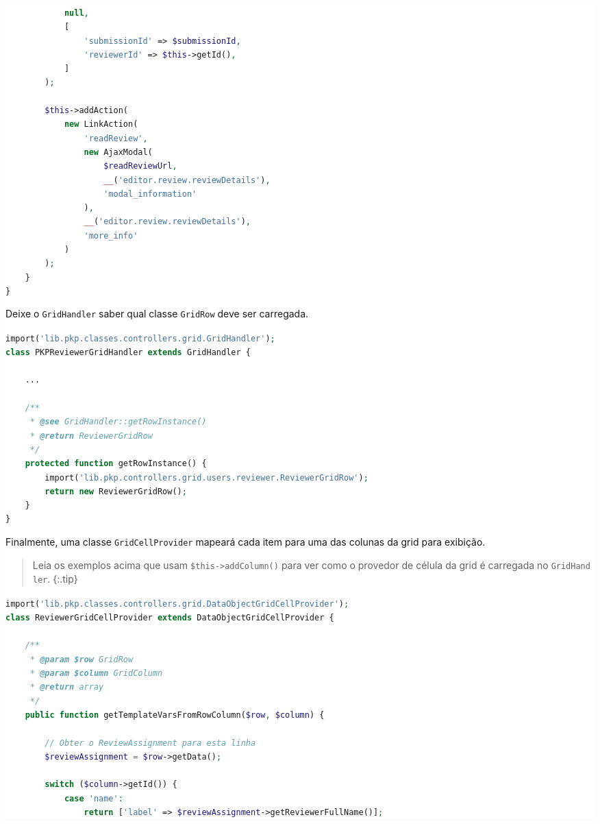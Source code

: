 ```php
            null,
            [
                'submissionId' => $submissionId,
                'reviewerId' => $this->getId(),
            ]
        );

        $this->addAction(
            new LinkAction(
                'readReview',
                new AjaxModal(
                    $readReviewUrl,
                    __('editor.review.reviewDetails'),
                    'modal_information'
                ),
                __('editor.review.reviewDetails'),
                'more_info'
            )
        );
    }
}
```

Deixe o `GridHandler` saber qual classe `GridRow` deve ser carregada.

```php
import('lib.pkp.classes.controllers.grid.GridHandler');
class PKPReviewerGridHandler extends GridHandler {

    ...

    /**
     * @see GridHandler::getRowInstance()
     * @return ReviewerGridRow
     */
    protected function getRowInstance() {
        import('lib.pkp.controllers.grid.users.reviewer.ReviewerGridRow');
        return new ReviewerGridRow();
    }
}
```

Finalmente, uma classe `GridCellProvider` mapeará cada item para uma das colunas da grid para exibição.

> Leia os exemplos acima que usam `$this->addColumn()` para ver como o provedor de célula da grid é carregada no `GridHandler`.
> {:.tip}

```php
import('lib.pkp.classes.controllers.grid.DataObjectGridCellProvider');
class ReviewerGridCellProvider extends DataObjectGridCellProvider {

    /**
     * @param $row GridRow
     * @param $column GridColumn
     * @return array
     */
    public function getTemplateVarsFromRowColumn($row, $column) {

        // Obter o ReviewAssignment para esta linha
        $reviewAssignment = $row->getData();

        switch ($column->getId()) {
            case 'name':
                return ['label' => $reviewAssignment->getReviewerFullName()];
```